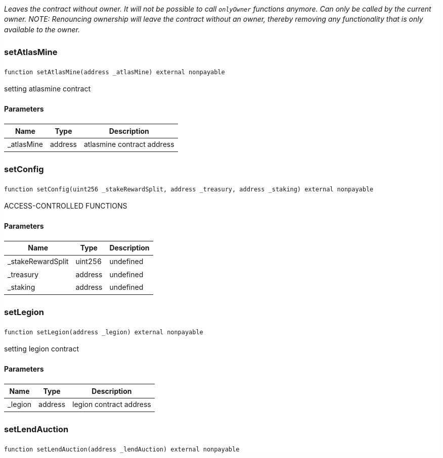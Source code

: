 _Leaves the contract without owner. It will not be possible to call `onlyOwner` functions anymore. Can only be called by the current owner. NOTE: Renouncing ownership will leave the contract without an owner, thereby removing any functionality that is only available to the owner._

### setAtlasMine

```solidity
function setAtlasMine(address _atlasMine) external nonpayable
```

setting atlasmine contract

#### Parameters

| Name        | Type    | Description                |
| ----------- | ------- | -------------------------- |
| \_atlasMine | address | atlasmine contract address |

### setConfig

```solidity
function setConfig(uint256 _stakeRewardSplit, address _treasury, address _staking) external nonpayable
```

ACCESS-CONTROLLED FUNCTIONS

#### Parameters

| Name               | Type    | Description |
| ------------------ | ------- | ----------- |
| \_stakeRewardSplit | uint256 | undefined   |
| \_treasury         | address | undefined   |
| \_staking          | address | undefined   |

### setLegion

```solidity
function setLegion(address _legion) external nonpayable
```

setting legion contract

#### Parameters

| Name     | Type    | Description             |
| -------- | ------- | ----------------------- |
| \_legion | address | legion contract address |

### setLendAuction

```solidity
function setLendAuction(address _lendAuction) external nonpayable
```
